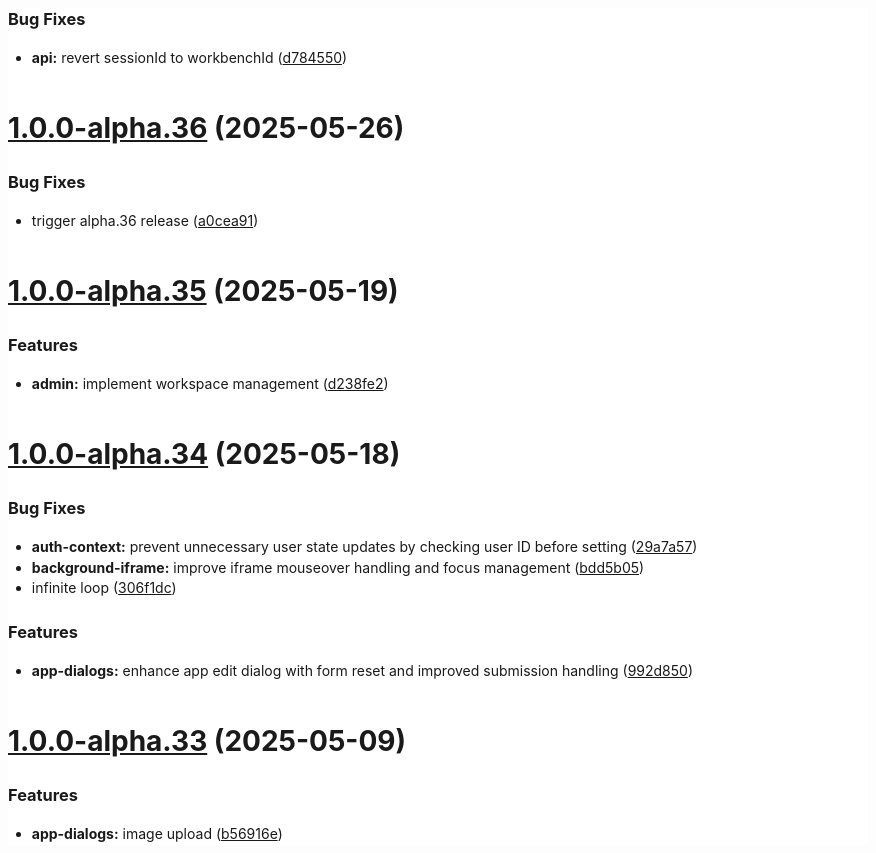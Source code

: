 
### Bug Fixes

* **api:** revert sessionId to workbenchId ([d784550](https://github.com/CHORUS-TRE/chorus-web-ui/commit/d784550ec64436f59ba4305dbd8b32198c4da85e))

# [1.0.0-alpha.36](https://github.com/CHORUS-TRE/chorus-web-ui/compare/v1.0.0-alpha.35...v1.0.0-alpha.36) (2025-05-26)


### Bug Fixes

* trigger alpha.36 release ([a0cea91](https://github.com/CHORUS-TRE/chorus-web-ui/commit/a0cea910fc67f90aad6d66135584ea91cc112dca))

# [1.0.0-alpha.35](https://github.com/CHORUS-TRE/chorus-web-ui/compare/v1.0.0-alpha.34...v1.0.0-alpha.35) (2025-05-19)


### Features

* **admin:** implement workspace management ([d238fe2](https://github.com/CHORUS-TRE/chorus-web-ui/commit/d238fe2b16c480096b08d1fe9f05f53b4fdd18a9))

# [1.0.0-alpha.34](https://github.com/CHORUS-TRE/chorus-web-ui/compare/v1.0.0-alpha.33...v1.0.0-alpha.34) (2025-05-18)


### Bug Fixes

* **auth-context:** prevent unnecessary user state updates by checking user ID before setting ([29a7a57](https://github.com/CHORUS-TRE/chorus-web-ui/commit/29a7a574188330d8da29eb5373ce9fa75e63f6ea))
* **background-iframe:** improve iframe mouseover handling and focus management ([bdd5b05](https://github.com/CHORUS-TRE/chorus-web-ui/commit/bdd5b0597359a34c7abe1aefea8a30657c68985f))
* infinite loop ([306f1dc](https://github.com/CHORUS-TRE/chorus-web-ui/commit/306f1dcd8d04cd41d1f66aa79615b850a42de2cd))


### Features

* **app-dialogs:** enhance app edit dialog with form reset and improved submission handling ([992d850](https://github.com/CHORUS-TRE/chorus-web-ui/commit/992d850648740009b4cea24059409e1df63861a3))

# [1.0.0-alpha.33](https://github.com/CHORUS-TRE/chorus-web-ui/compare/v1.0.0-alpha.32...v1.0.0-alpha.33) (2025-05-09)


### Features

* **app-dialogs:** image upload ([b56916e](https://github.com/CHORUS-TRE/chorus-web-ui/commit/b56916ee6c512fc1f8b64e17165019e3639accbd))
